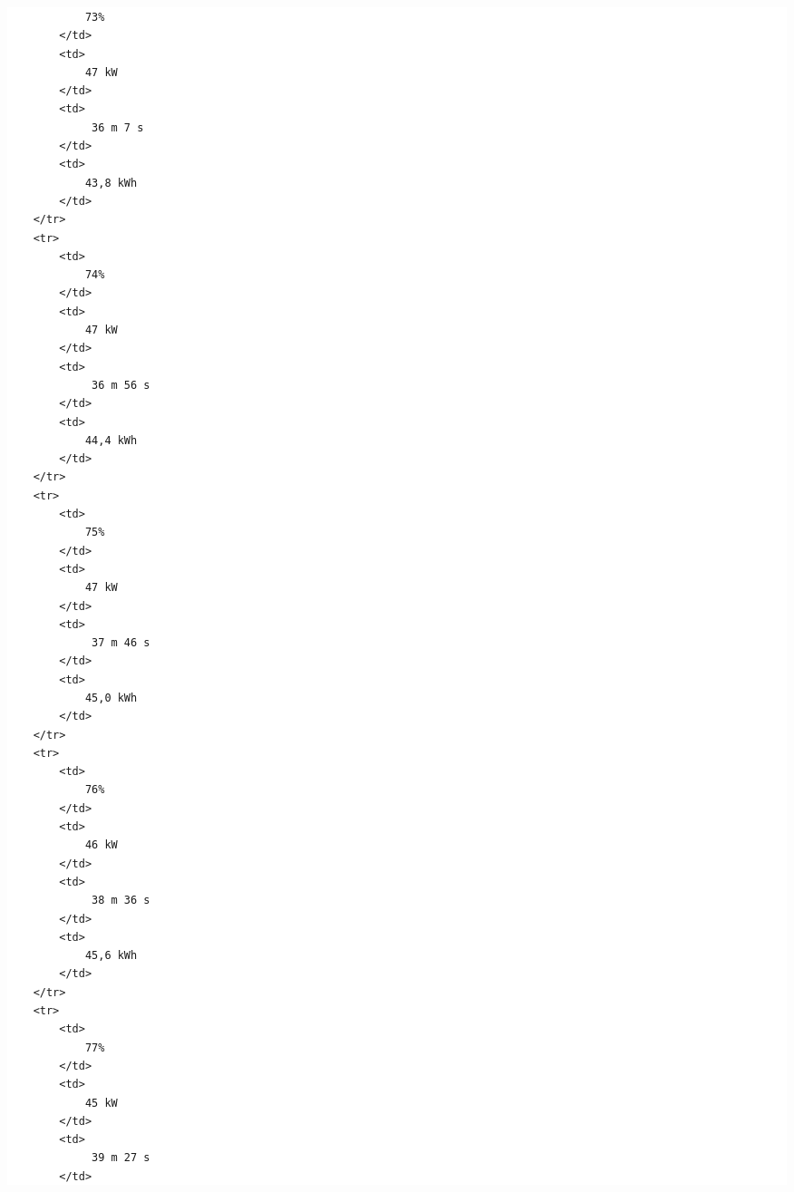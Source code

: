 				73%
			</td>
			<td>
				47 kW
			</td>
			<td>
				 36 m 7 s
			</td>
			<td>
				43,8 kWh
			</td>
		</tr>
		<tr>
			<td>
				74%
			</td>
			<td>
				47 kW
			</td>
			<td>
				 36 m 56 s
			</td>
			<td>
				44,4 kWh
			</td>
		</tr>
		<tr>
			<td>
				75%
			</td>
			<td>
				47 kW
			</td>
			<td>
				 37 m 46 s
			</td>
			<td>
				45,0 kWh
			</td>
		</tr>
		<tr>
			<td>
				76%
			</td>
			<td>
				46 kW
			</td>
			<td>
				 38 m 36 s
			</td>
			<td>
				45,6 kWh
			</td>
		</tr>
		<tr>
			<td>
				77%
			</td>
			<td>
				45 kW
			</td>
			<td>
				 39 m 27 s
			</td>
